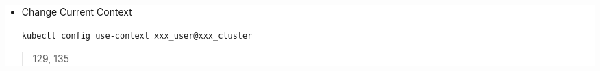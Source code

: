   - Change Current Context
    ```bash
    kubectl config use-context xxx_user@xxx_cluster
    ```

    









> 129, 135
